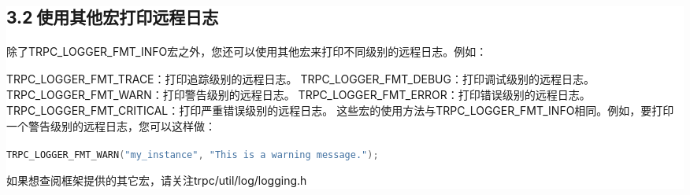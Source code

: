 ## 3.2 使用其他宏打印远程日志

除了TRPC_LOGGER_FMT_INFO宏之外，您还可以使用其他宏来打印不同级别的远程日志。例如：

TRPC_LOGGER_FMT_TRACE：打印追踪级别的远程日志。
TRPC_LOGGER_FMT_DEBUG：打印调试级别的远程日志。
TRPC_LOGGER_FMT_WARN：打印警告级别的远程日志。
TRPC_LOGGER_FMT_ERROR：打印错误级别的远程日志。
TRPC_LOGGER_FMT_CRITICAL：打印严重错误级别的远程日志。
这些宏的使用方法与TRPC_LOGGER_FMT_INFO相同。例如，要打印一个警告级别的远程日志，您可以这样做：
```cpp
TRPC_LOGGER_FMT_WARN("my_instance", "This is a warning message.");
```
如果想查阅框架提供的其它宏，请关注trpc/util/log/logging.h
